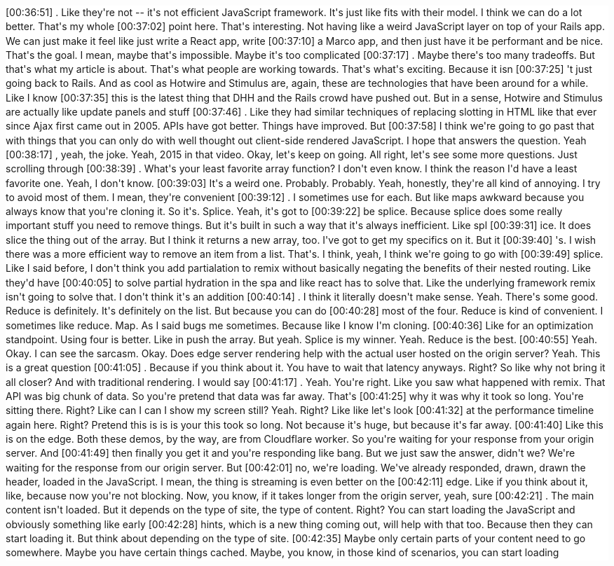 [00:36:51] . Like they're not -- it's not efficient JavaScript framework. It's just like fits with their model. I think we can do a lot better. That's my whole
[00:37:02]  point here. That's interesting. Not having like a weird JavaScript layer on top of your Rails app. We can just make it feel like just write a React app, write
[00:37:10]  a Marco app, and then just have it be performant and be nice. That's the goal. I mean, maybe that's impossible. Maybe it's too complicated
[00:37:17] . Maybe there's too many tradeoffs. But that's what my article is about. That's what people are working towards. That's what's exciting. Because it isn
[00:37:25] 't just going back to Rails. And as cool as Hotwire and Stimulus are, again, these are technologies that have been around for a while. Like I know
[00:37:35]  this is the latest thing that DHH and the Rails crowd have pushed out. But in a sense, Hotwire and Stimulus are actually like update panels and stuff
[00:37:46] . Like they had similar techniques of replacing slotting in HTML like that ever since Ajax first came out in 2005. APIs have got better. Things have improved. But
[00:37:58]  I think we're going to go past that with things that you can only do with well thought out client-side rendered JavaScript. I hope that answers the question. Yeah
[00:38:17] , yeah, the joke. Yeah, 2015 in that video. Okay, let's keep on going. All right, let's see some more questions. Just scrolling through
[00:38:39] . What's your least favorite array function? I don't even know. I think the reason I'd have a least favorite one. Yeah, I don't know.
[00:39:03]  It's a weird one. Probably. Probably. Yeah, honestly, they're all kind of annoying. I try to avoid most of them. I mean, they're convenient
[00:39:12] . I sometimes use for each. But like maps awkward because you always know that you're cloning it. So it's. Splice. Yeah, it's got to
[00:39:22]  be splice. Because splice does some really important stuff you need to remove things. But it's built in such a way that it's always inefficient. Like spl
[00:39:31] ice. It does slice the thing out of the array. But I think it returns a new array, too. I've got to get my specifics on it. But it
[00:39:40] 's. I wish there was a more efficient way to remove an item from a list. That's. I think, yeah, I think we're going to go with
[00:39:49]  splice. Like I said before, I don't think you add partialation to remix without basically negating the benefits of their nested routing. Like they'd have
[00:40:05]  to solve partial hydration in the spa and like react has to solve that. Like the underlying framework remix isn't going to solve that. I don't think it's an addition
[00:40:14] . I think it literally doesn't make sense. Yeah. There's some good. Reduce is definitely. It's definitely on the list. But because you can do
[00:40:28]  most of the four. Reduce is kind of convenient. I sometimes like reduce. Map. As I said bugs me sometimes. Because like I know I'm cloning.
[00:40:36]  Like for an optimization standpoint. Using four is better. Like in push the array. But yeah. Splice is my winner. Yeah. Reduce is the best.
[00:40:55]  Yeah. Okay. I can see the sarcasm. Okay. Does edge server rendering help with the actual user hosted on the origin server? Yeah. This is a great question
[00:41:05] . Because if you think about it. You have to wait that latency anyways. Right? So like why not bring it all closer? And with traditional rendering. I would say
[00:41:17] . Yeah. You're right. Like you saw what happened with remix. That API was big chunk of data. So you're pretend that data was far away. That's
[00:41:25]  why it was why it took so long. You're sitting there. Right? Like can I can I show my screen still? Yeah. Right? Like like let's look
[00:41:32]  at the performance timeline again here. Right? Pretend this is is is your this took so long. Not because it's huge, but because it's far away.
[00:41:40]  Like this is on the edge. Both these demos, by the way, are from Cloudflare worker. So you're waiting for your response from your origin server. And
[00:41:49]  then finally you get it and you're responding like bang. But we just saw the answer, didn't we? We're waiting for the response from our origin server. But
[00:42:01]  no, we're loading. We've already responded, drawn, drawn the header, loaded in the JavaScript. I mean, the thing is streaming is even better on the
[00:42:11]  edge. Like if you think about it, like, because now you're not blocking. Now, you know, if it takes longer from the origin server, yeah, sure
[00:42:21] . The main content isn't loaded. But it depends on the type of site, the type of content. Right? You can start loading the JavaScript and obviously something like early
[00:42:28]  hints, which is a new thing coming out, will help with that too. Because then they can start loading it. But think about depending on the type of site.
[00:42:35]  Maybe only certain parts of your content need to go somewhere. Maybe you have certain things cached. Maybe, you know, in those kind of scenarios, you can start loading